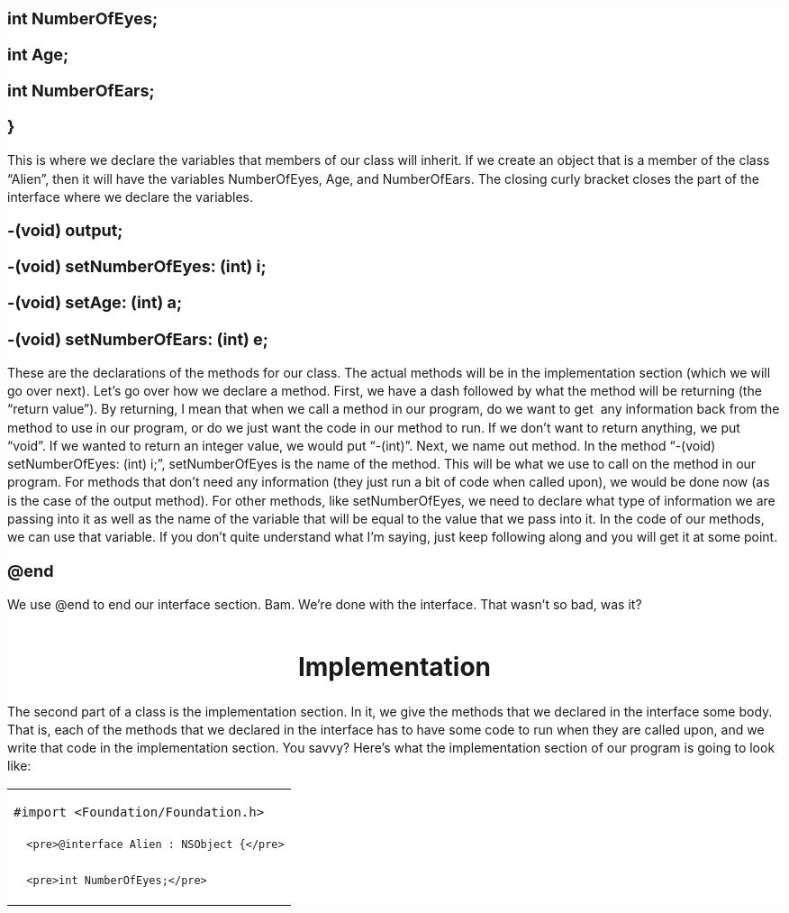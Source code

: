 <span style="font-size: large;"><strong>int NumberOfEyes;</strong></span>

<span style="font-size: large;"><strong>int Age;</strong></span>

<span style="font-size: large;"><strong>int NumberOfEars;</strong></span>

<span style="font-size: large;"><strong>}</strong></span>

This is where we declare the variables that members of our class will inherit. If we create an object that is a member of the class &#8220;Alien&#8221;, then it will have the variables NumberOfEyes, Age, and NumberOfEars. The closing curly bracket closes the part of the interface where we declare the variables.

<span style="font-size: large;"><strong>-(void) output;</strong></span>

<span style="font-size: large;"><strong>-(void) setNumberOfEyes: (int) i;</strong></span>

<span style="font-size: large;"><strong>-(void) setAge: (int) a;</strong></span>

<span style="font-size: large;"><strong>-(void) setNumberOfEars: (int) e;</strong></span>

These are the declarations of the methods for our class. The actual methods will be in the implementation section (which we will go over next). Let&#8217;s go over how we declare a method. First, we have a dash followed by what the method will be returning (the &#8220;return value&#8221;). By returning, I mean that when we call a method in our program, do we want to get  any information back from the method to use in our program, or do we just want the code in our method to run. If we don&#8217;t want to return anything, we put &#8220;void&#8221;. If we wanted to return an integer value, we would put &#8220;-(int)&#8221;. Next, we name out method. In the method &#8220;-(void) setNumberOfEyes: (int) i;&#8221;, setNumberOfEyes is the name of the method. This will be what we use to call on the method in our program. For methods that don&#8217;t need any information (they just run a bit of code when called upon), we would be done now (as is the case of the output method). For other methods, like setNumberOfEyes, we need to declare what type of information we are passing into it as well as the name of the variable that will be equal to the value that we pass into it. In the code of our methods, we can use that variable. If you don&#8217;t quite understand what I&#8217;m saying, just keep following along and you will get it at some point.

<span class="Apple-style-span" style="font-size: large;"><strong>@end</strong></span>

We use @end to end our interface section. Bam. We&#8217;re done with the interface. That wasn&#8217;t so bad, was it?

<h1 style="text-align: center;">
  Implementation
</h1>

The second part of a class is the implementation section. In it, we give the methods that we declared in the interface some body. That is, each of the methods that we declared in the interface has to have some code to run when they are called upon, and we write that code in the implementation section. You savvy? Here&#8217;s what the implementation section of our program is going to look like:

<table border="0" align="center">
  <tr>
    <td>
      <pre>#import &lt;Foundation/Foundation.h&gt;</pre>
      
      <pre>@interface Alien : NSObject {</pre>
      
      <pre>int NumberOfEyes;</pre>
      